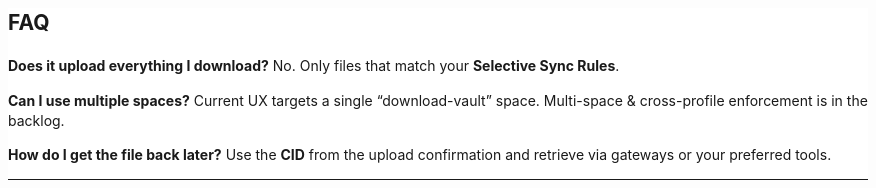 
## FAQ

**Does it upload everything I download?**
No. Only files that match your **Selective Sync Rules**.

**Can I use multiple spaces?**
Current UX targets a single “download-vault” space. Multi-space & cross-profile enforcement is in the backlog.

**How do I get the file back later?**
Use the **CID** from the upload confirmation and retrieve via gateways or your preferred tools.

---
